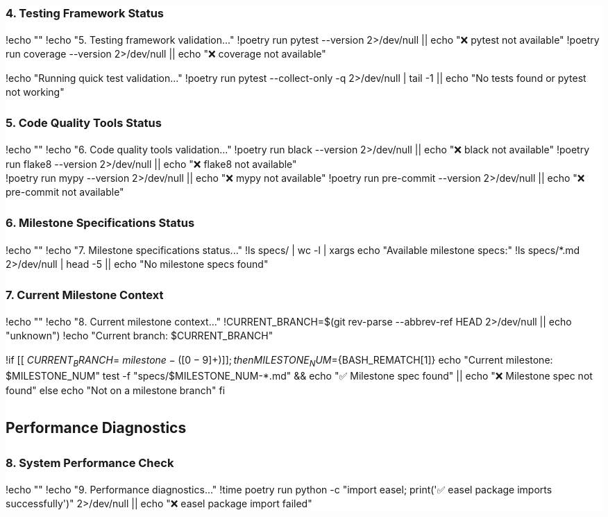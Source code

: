 ### 4. Testing Framework Status

!echo ""
!echo "5. Testing framework validation..."
!poetry run pytest --version 2>/dev/null || echo "❌ pytest not available"
!poetry run coverage --version 2>/dev/null || echo "❌ coverage not available"

!echo "Running quick test validation..."
!poetry run pytest --collect-only -q 2>/dev/null | tail -1 || echo "No tests found or pytest not working"

### 5. Code Quality Tools Status

!echo ""
!echo "6. Code quality tools validation..."
!poetry run black --version 2>/dev/null || echo "❌ black not available"
!poetry run flake8 --version 2>/dev/null || echo "❌ flake8 not available"  
!poetry run mypy --version 2>/dev/null || echo "❌ mypy not available"
!poetry run pre-commit --version 2>/dev/null || echo "❌ pre-commit not available"

### 6. Milestone Specifications Status

!echo ""
!echo "7. Milestone specifications status..."
!ls specs/ | wc -l | xargs echo "Available milestone specs:"
!ls specs/*.md 2>/dev/null | head -5 || echo "No milestone specs found"

### 7. Current Milestone Context

!echo ""
!echo "8. Current milestone context..."
!CURRENT_BRANCH=$(git rev-parse --abbrev-ref HEAD 2>/dev/null || echo "unknown")
!echo "Current branch: $CURRENT_BRANCH"

!if [[ $CURRENT_BRANCH =~ milestone-([0-9]+) ]]; then
  MILESTONE_NUM=${BASH_REMATCH[1]}
  echo "Current milestone: $MILESTONE_NUM"
  test -f "specs/$MILESTONE_NUM-*.md" && echo "✅ Milestone spec found" || echo "❌ Milestone spec not found"
else
  echo "Not on a milestone branch"
fi

## Performance Diagnostics

### 8. System Performance Check

!echo ""
!echo "9. Performance diagnostics..."
!time poetry run python -c "import easel; print('✅ easel package imports successfully')" 2>/dev/null || echo "❌ easel package import failed"

